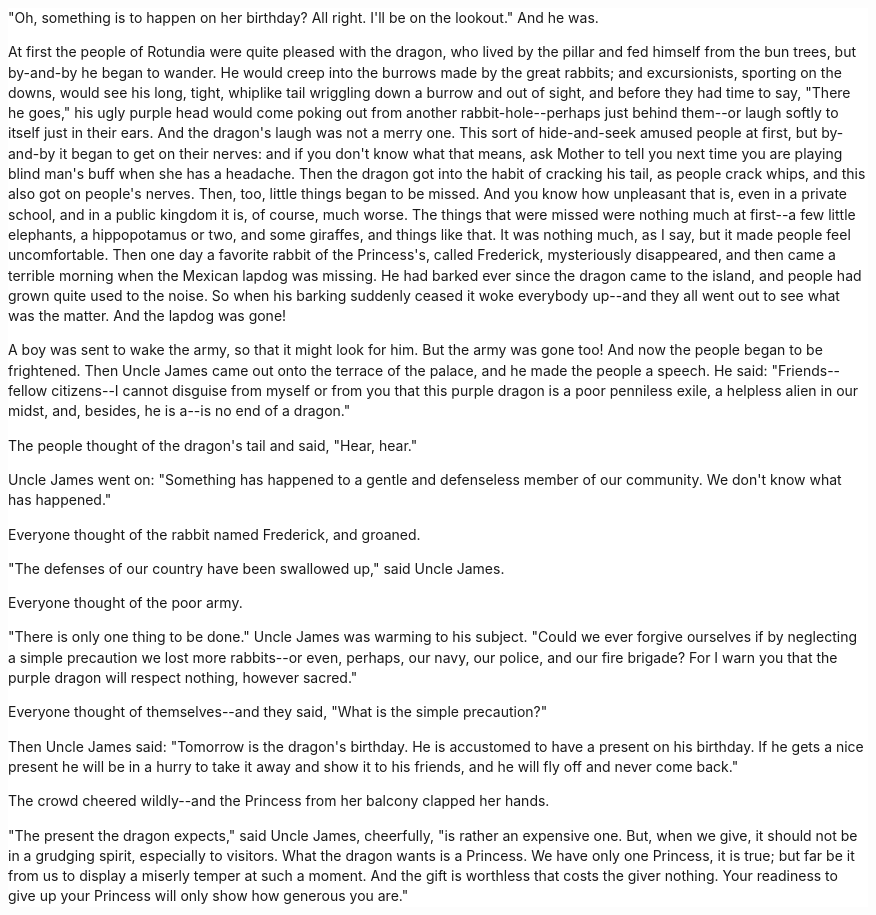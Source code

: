 "Oh, something is to happen on her birthday? All right. I'll be on the lookout." And he was.

At first the people of Rotundia were quite pleased with the dragon, who lived by the pillar and fed himself from the bun trees, but by-and-by he began to wander. He would creep into the burrows made by the great rabbits; and excursionists, sporting on the downs, would see his long, tight, whiplike tail wriggling down a burrow and out of sight, and before they had time to say, "There he goes," his ugly purple head would come poking out from another rabbit-hole--perhaps just behind them--or laugh softly to itself just in their ears. And the dragon's laugh was not a merry one. This sort of hide-and-seek amused people at first, but by-and-by it began to get on their nerves: and if you don't know what that means, ask Mother to tell you next time you are playing blind man's buff when she has a headache. Then the dragon got into the habit of cracking his tail, as people crack whips, and this also got on people's nerves. Then, too, little things began to be missed. And you know how unpleasant that is, even in a private school, and in a public kingdom it is, of course, much worse. The things that were missed were nothing much at first--a few little elephants, a hippopotamus or two, and some giraffes, and things like that. It was nothing much, as I say, but it made people feel uncomfortable. Then one day a favorite rabbit of the Princess's, called Frederick, mysteriously disappeared, and then came a terrible morning when the Mexican lapdog was missing. He had barked ever since the dragon came to the island, and people had grown quite used to the noise. So when his barking suddenly ceased it woke everybody up--and they all went out to see what was the matter. And the lapdog was gone!

A boy was sent to wake the army, so that it might look for him. But the army was gone too! And now the people began to be frightened. Then Uncle James came out onto the terrace of the palace, and he made the people a speech. He said: "Friends--fellow citizens--I cannot disguise from myself or from you that this purple dragon is a poor penniless exile, a helpless alien in our midst, and, besides, he is a--is no end of a dragon."

The people thought of the dragon's tail and said, "Hear, hear."

Uncle James went on: "Something has happened to a gentle and defenseless member of our community. We don't know what has happened."

Everyone thought of the rabbit named Frederick, and groaned.

"The defenses of our country have been swallowed up," said Uncle James.

Everyone thought of the poor army.

"There is only one thing to be done." Uncle James was warming to his subject. "Could we ever forgive ourselves if by neglecting a simple precaution we lost more rabbits--or even, perhaps, our navy, our police, and our fire brigade? For I warn you that the purple dragon will respect nothing, however sacred."

Everyone thought of themselves--and they said, "What is the simple precaution?"

Then Uncle James said: "Tomorrow is the dragon's birthday. He is accustomed to have a present on his birthday. If he gets a nice present he will be in a hurry to take it away and show it to his friends, and he will fly off and never come back."

The crowd cheered wildly--and the Princess from her balcony clapped her hands.

"The present the dragon expects," said Uncle James, cheerfully, "is rather an expensive one. But, when we give, it should not be in a grudging spirit, especially to visitors. What the dragon wants is a Princess. We have only one Princess, it is true; but far be it from us to display a miserly temper at such a moment. And the gift is worthless that costs the giver nothing. Your readiness to give up your Princess will only show how generous you are."
